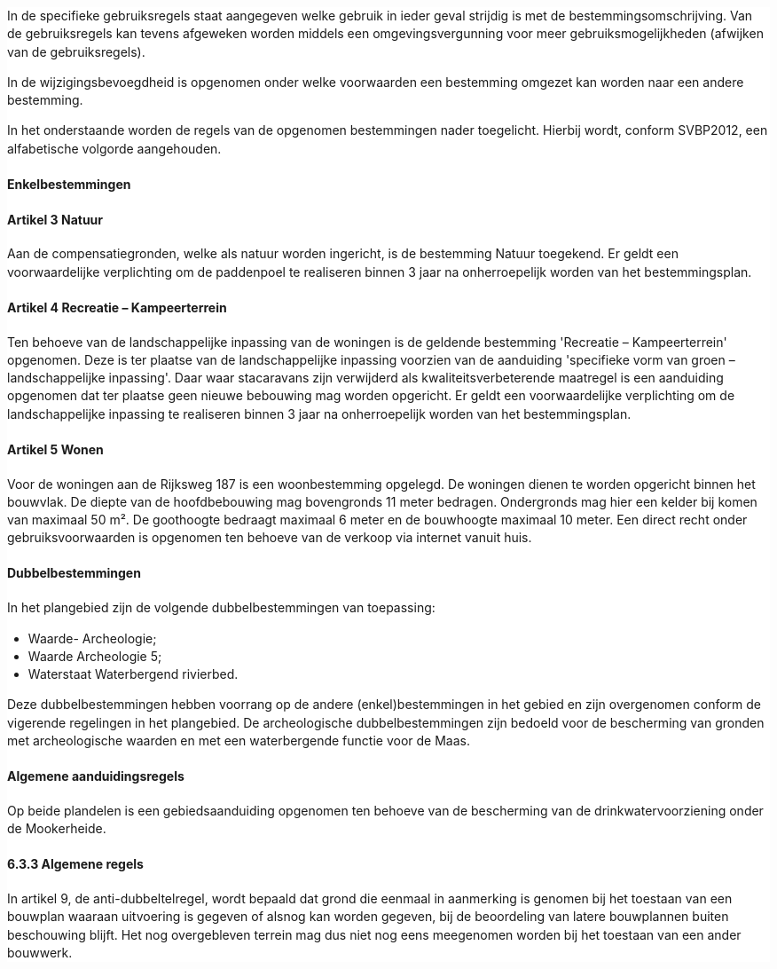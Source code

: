 In de specifieke gebruiksregels staat aangegeven welke gebruik in ieder geval strijdig is met de bestemmingsomschrijving. Van de gebruiksregels kan tevens afgeweken worden middels een omgevingsvergunning voor meer gebruiksmogelijkheden (afwijken van de gebruiksregels).

In de wijzigingsbevoegdheid is opgenomen onder welke voorwaarden een bestemming omgezet kan worden naar een andere bestemming.

In het onderstaande worden de regels van de opgenomen bestemmingen nader toegelicht. Hierbij wordt, conform SVBP2012, een alfabetische volgorde aangehouden.

#### **Enkelbestemmingen**

#### Artikel 3 Natuur

Aan de compensatiegronden, welke als natuur worden ingericht, is de bestemming Natuur toegekend. Er geldt een voorwaardelijke verplichting om de paddenpoel te realiseren binnen 3 jaar na onherroepelijk worden van het bestemmingsplan.

#### Artikel 4 Recreatie – Kampeerterrein

Ten behoeve van de landschappelijke inpassing van de woningen is de geldende bestemming 'Recreatie – Kampeerterrein' opgenomen. Deze is ter plaatse van de landschappelijke inpassing voorzien van de aanduiding 'specifieke vorm van groen – landschappelijke inpassing'. Daar waar stacaravans zijn verwijderd als kwaliteitsverbeterende maatregel is een aanduiding opgenomen dat ter plaatse geen nieuwe bebouwing mag worden opgericht. Er geldt een voorwaardelijke verplichting om de landschappelijke inpassing te realiseren binnen 3 jaar na onherroepelijk worden van het bestemmingsplan.

#### Artikel 5 Wonen

Voor de woningen aan de Rijksweg 187 is een woonbestemming opgelegd. De woningen dienen te worden opgericht binnen het bouwvlak. De diepte van de hoofdbebouwing mag bovengronds 11 meter bedragen. Ondergronds mag hier een kelder bij komen van maximaal 50 m². De goothoogte bedraagt maximaal 6 meter en de bouwhoogte maximaal 10 meter. Een direct recht onder gebruiksvoorwaarden is opgenomen ten behoeve van de verkoop via internet vanuit huis.

#### **Dubbelbestemmingen**

In het plangebied zijn de volgende dubbelbestemmingen van toepassing:

- Waarde- Archeologie;
- Waarde Archeologie 5;
- Waterstaat Waterbergend rivierbed.

Deze dubbelbestemmingen hebben voorrang op de andere (enkel)bestemmingen in het gebied en zijn overgenomen conform de vigerende regelingen in het plangebied. De archeologische dubbelbestemmingen zijn bedoeld voor de bescherming van gronden met archeologische waarden en met een waterbergende functie voor de Maas.

#### **Algemene aanduidingsregels**

Op beide plandelen is een gebiedsaanduiding opgenomen ten behoeve van de bescherming van de drinkwatervoorziening onder de Mookerheide.

#### **6.3.3 Algemene regels**

In artikel 9, de anti-dubbeltelregel, wordt bepaald dat grond die eenmaal in aanmerking is genomen bij het toestaan van een bouwplan waaraan uitvoering is gegeven of alsnog kan worden gegeven, bij de beoordeling van latere bouwplannen buiten beschouwing blijft. Het nog overgebleven terrein mag dus niet nog eens meegenomen worden bij het toestaan van een ander bouwwerk.
